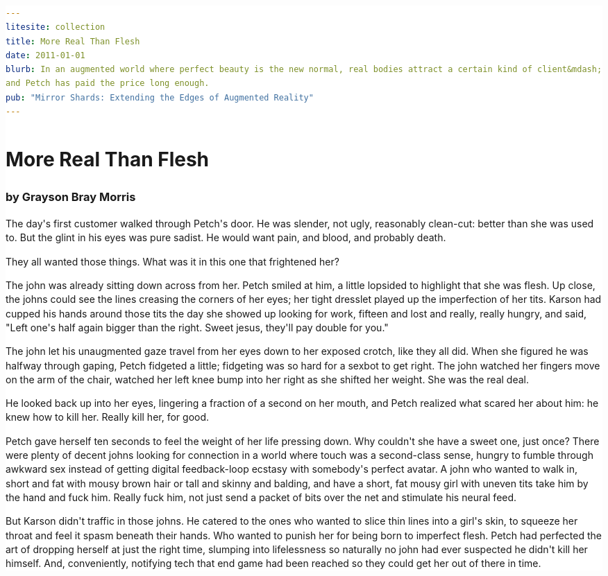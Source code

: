 ```yaml
---
litesite: collection
title: More Real Than Flesh
date: 2011-01-01
blurb: In an augmented world where perfect beauty is the new normal, real bodies attract a certain kind of client&mdash;and Petch has paid the price long enough.
pub: "Mirror Shards: Extending the Edges of Augmented Reality"
---
```

# More Real Than Flesh

### by Grayson Bray Morris

The day's first customer walked through Petch's door. He was slender,
not ugly, reasonably clean-cut: better than she was used to. But the
glint in his eyes was pure sadist. He would want pain, and blood, and
probably death.

They all wanted those things. What was it in this one that frightened
her?

The john was already sitting down across from her. Petch smiled at him,
a little lopsided to highlight that she was flesh. Up close, the johns
could see the lines creasing the corners of her eyes; her tight dresslet
played up the imperfection of her tits. Karson had cupped his hands
around those tits the day she showed up looking for work, fifteen and
lost and really, really hungry, and said, "Left one's half again bigger
than the right. Sweet jesus, they'll pay double for you."

The john let his unaugmented gaze travel from her eyes down to her
exposed crotch, like they all did. When she figured he was halfway
through gaping, Petch fidgeted a little; fidgeting was so hard for a
sexbot to get right. The john watched her fingers move on the arm of the
chair, watched her left knee bump into her right as she shifted her
weight. She was the real deal.

He looked back up into her eyes, lingering a fraction of a second on her
mouth, and Petch realized what scared her about him: he knew how to kill
her. Really kill her, for good.

Petch gave herself ten seconds to feel the weight of her life pressing
down. Why couldn't she have a sweet one, just once? There were plenty of
decent johns looking for connection in a world where touch was a
second-class sense, hungry to fumble through awkward sex instead of
getting digital feedback-loop ecstasy with somebody's perfect avatar. A
john who wanted to walk in, short and fat with mousy brown hair or tall
and skinny and balding, and have a short, fat mousy girl with uneven
tits take him by the hand and fuck him. Really fuck him, not just send a
packet of bits over the net and stimulate his neural feed.

But Karson didn't traffic in those johns. He catered to the ones who
wanted to slice thin lines into a girl's skin, to squeeze her throat and
feel it spasm beneath their hands. Who wanted to punish her for being
born to imperfect flesh. Petch had perfected the art of dropping herself
at just the right time, slumping into lifelessness so naturally no john
had ever suspected he didn't kill her himself. And, conveniently,
notifying tech that end game had been reached so they could get her out
of there in time.
